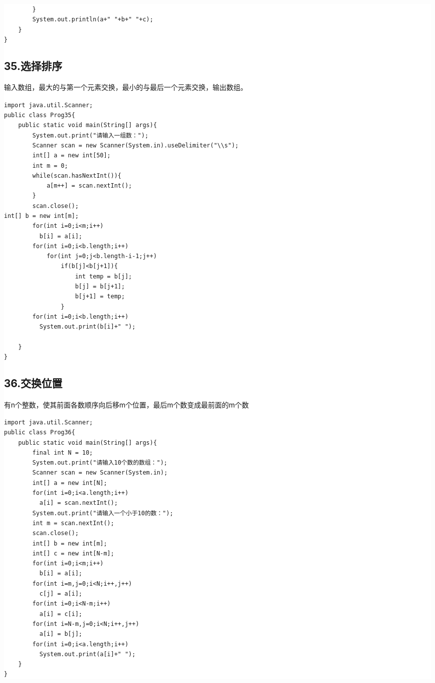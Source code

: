 			}
			System.out.println(a+" "+b+" "+c);
		}
	}

## 35.选择排序
输入数组，最大的与第一个元素交换，最小的与最后一个元素交换，输出数组。

	import java.util.Scanner;
	public class Prog35{
		public static void main(String[] args){
			System.out.print("请输入一组数：");
			Scanner scan = new Scanner(System.in).useDelimiter("\\s");
			int[] a = new int[50];
			int m = 0;
			while(scan.hasNextInt()){
				a[m++] = scan.nextInt();
			}
			scan.close();
	int[] b = new int[m];
			for(int i=0;i<m;i++)
			  b[i] = a[i];
			for(int i=0;i<b.length;i++)
				for(int j=0;j<b.length-i-1;j++)
					if(b[j]<b[j+1]){
						int temp = b[j];
						b[j] = b[j+1];
						b[j+1] = temp;
					}
			for(int i=0;i<b.length;i++)
			  System.out.print(b[i]+" ");
	
		}
	}

## 36.交换位置
有n个整数，使其前面各数顺序向后移m个位置，最后m个数变成最前面的m个数

	import java.util.Scanner;
	public class Prog36{
		public static void main(String[] args){
			final int N = 10;
			System.out.print("请输入10个数的数组：");
			Scanner scan = new Scanner(System.in);
			int[] a = new int[N];
			for(int i=0;i<a.length;i++)
			  a[i] = scan.nextInt();
			System.out.print("请输入一个小于10的数：");
			int m = scan.nextInt();
			scan.close();
			int[] b = new int[m];
			int[] c = new int[N-m];
			for(int i=0;i<m;i++)
			  b[i] = a[i];
			for(int i=m,j=0;i<N;i++,j++)
			  c[j] = a[i];
			for(int i=0;i<N-m;i++)
			  a[i] = c[i];
			for(int i=N-m,j=0;i<N;i++,j++)
			  a[i] = b[j];
			for(int i=0;i<a.length;i++)
			  System.out.print(a[i]+" ");
		}
	}